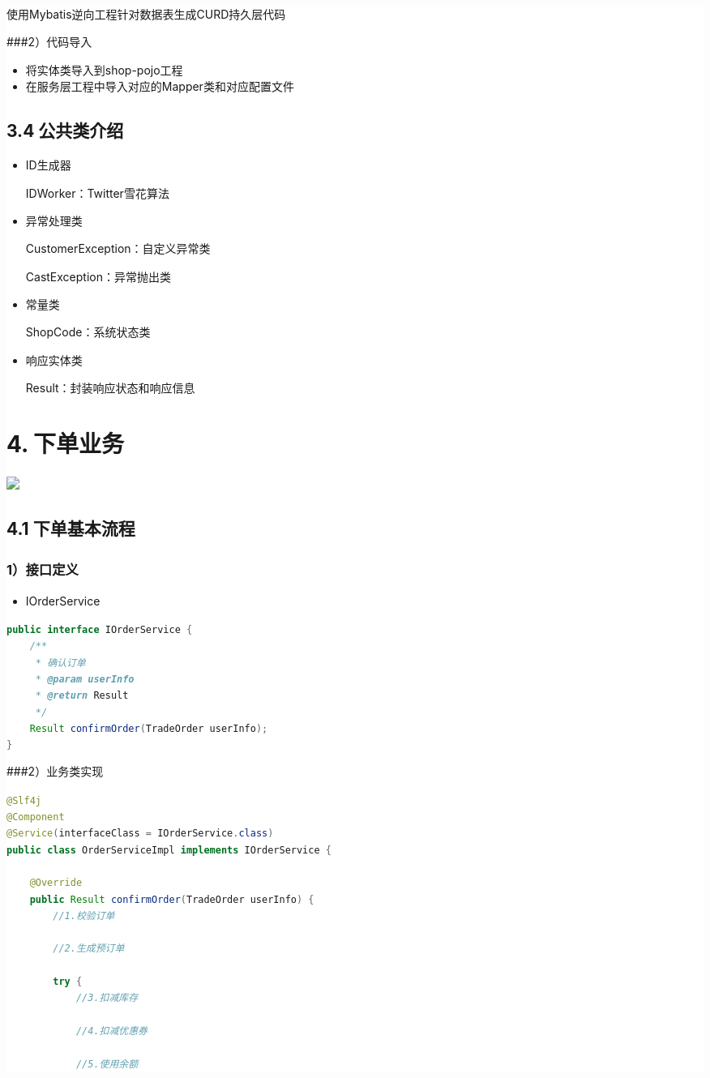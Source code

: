 使用Mybatis逆向工程针对数据表生成CURD持久层代码

###2）代码导入

* 将实体类导入到shop-pojo工程
* 在服务层工程中导入对应的Mapper类和对应配置文件

## 3.4 公共类介绍

* ID生成器

  IDWorker：Twitter雪花算法

* 异常处理类

  CustomerException：自定义异常类

  CastException：异常抛出类

* 常量类

  ShopCode：系统状态类

* 响应实体类

  Result：封装响应状态和响应信息

# 4. 下单业务

![](img/下单时序图(2).png)

## 4.1 下单基本流程

### 1）接口定义

* IOrderService

```java
public interface IOrderService {
    /**
     * 确认订单
     * @param userInfo
     * @return Result
     */
    Result confirmOrder(TradeOrder userInfo);
}
```

###2）业务类实现

```java
@Slf4j
@Component
@Service(interfaceClass = IOrderService.class)
public class OrderServiceImpl implements IOrderService {

    @Override
    public Result confirmOrder(TradeOrder userInfo) {
        //1.校验订单
       
        //2.生成预订单
       
        try {
            //3.扣减库存
            
            //4.扣减优惠券
           
            //5.使用余额
```